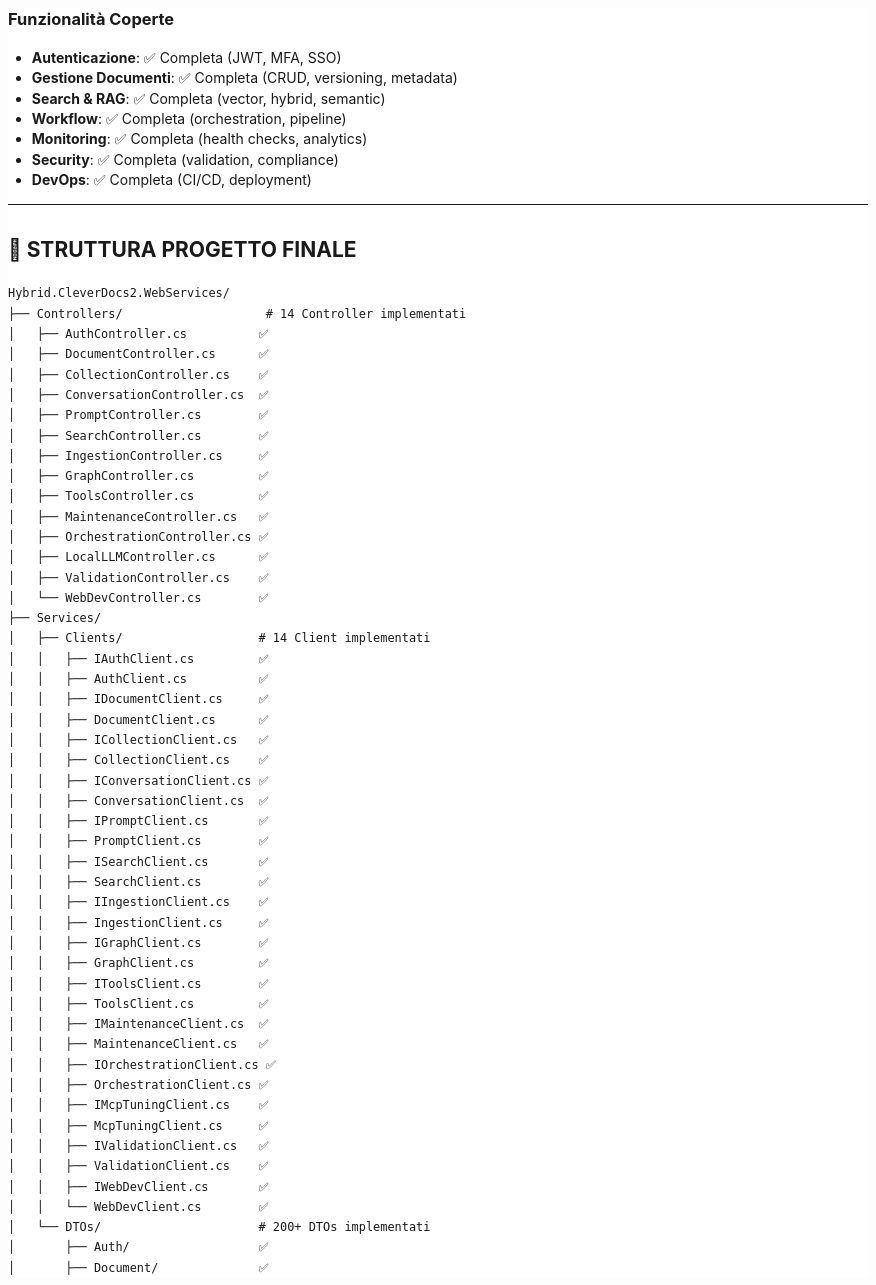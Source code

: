 ### **Funzionalità Coperte**
- **Autenticazione**: ✅ Completa (JWT, MFA, SSO)
- **Gestione Documenti**: ✅ Completa (CRUD, versioning, metadata)
- **Search & RAG**: ✅ Completa (vector, hybrid, semantic)
- **Workflow**: ✅ Completa (orchestration, pipeline)
- **Monitoring**: ✅ Completa (health checks, analytics)
- **Security**: ✅ Completa (validation, compliance)
- **DevOps**: ✅ Completa (CI/CD, deployment)

---

## 🔧 **STRUTTURA PROGETTO FINALE**

```
Hybrid.CleverDocs2.WebServices/
├── Controllers/                    # 14 Controller implementati
│   ├── AuthController.cs          ✅
│   ├── DocumentController.cs      ✅
│   ├── CollectionController.cs    ✅
│   ├── ConversationController.cs  ✅
│   ├── PromptController.cs        ✅
│   ├── SearchController.cs        ✅
│   ├── IngestionController.cs     ✅
│   ├── GraphController.cs         ✅
│   ├── ToolsController.cs         ✅
│   ├── MaintenanceController.cs   ✅
│   ├── OrchestrationController.cs ✅
│   ├── LocalLLMController.cs      ✅
│   ├── ValidationController.cs    ✅
│   └── WebDevController.cs        ✅
├── Services/
│   ├── Clients/                   # 14 Client implementati
│   │   ├── IAuthClient.cs         ✅
│   │   ├── AuthClient.cs          ✅
│   │   ├── IDocumentClient.cs     ✅
│   │   ├── DocumentClient.cs      ✅
│   │   ├── ICollectionClient.cs   ✅
│   │   ├── CollectionClient.cs    ✅
│   │   ├── IConversationClient.cs ✅
│   │   ├── ConversationClient.cs  ✅
│   │   ├── IPromptClient.cs       ✅
│   │   ├── PromptClient.cs        ✅
│   │   ├── ISearchClient.cs       ✅
│   │   ├── SearchClient.cs        ✅
│   │   ├── IIngestionClient.cs    ✅
│   │   ├── IngestionClient.cs     ✅
│   │   ├── IGraphClient.cs        ✅
│   │   ├── GraphClient.cs         ✅
│   │   ├── IToolsClient.cs        ✅
│   │   ├── ToolsClient.cs         ✅
│   │   ├── IMaintenanceClient.cs  ✅
│   │   ├── MaintenanceClient.cs   ✅
│   │   ├── IOrchestrationClient.cs ✅
│   │   ├── OrchestrationClient.cs ✅
│   │   ├── IMcpTuningClient.cs    ✅
│   │   ├── McpTuningClient.cs     ✅
│   │   ├── IValidationClient.cs   ✅
│   │   ├── ValidationClient.cs    ✅
│   │   ├── IWebDevClient.cs       ✅
│   │   └── WebDevClient.cs        ✅
│   └── DTOs/                      # 200+ DTOs implementati
│       ├── Auth/                  ✅
│       ├── Document/              ✅
```